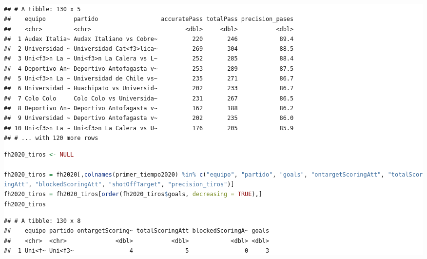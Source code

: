     ## # A tibble: 130 x 5
    ##    equipo        partido                  accuratePass totalPass precision_pases
    ##    <chr>         <chr>                           <dbl>     <dbl>           <dbl>
    ##  1 Audax Italia~ Audax Italiano vs Cobre~          220       246            89.4
    ##  2 Universidad ~ Universidad Cat<f3>lica~          269       304            88.5
    ##  3 Uni<f3>n La ~ Uni<f3>n La Calera vs L~          252       285            88.4
    ##  4 Deportivo An~ Deportivo Antofagasta v~          253       289            87.5
    ##  5 Uni<f3>n La ~ Universidad de Chile vs~          235       271            86.7
    ##  6 Universidad ~ Huachipato vs Universid~          202       233            86.7
    ##  7 Colo Colo     Colo Colo vs Universida~          231       267            86.5
    ##  8 Deportivo An~ Deportivo Antofagasta v~          162       188            86.2
    ##  9 Universidad ~ Deportivo Antofagasta v~          202       235            86.0
    ## 10 Uni<f3>n La ~ Uni<f3>n La Calera vs U~          176       205            85.9
    ## # ... with 120 more rows

``` r
fh2020_tiros <- NULL

fh2020_tiros = fh2020[,colnames(primer_tiempo2020) %in% c("equipo", "partido", "goals", "ontargetScoringAtt", "totalScoringAtt", "blockedScoringAtt", "shotOffTarget", "precision_tiros")]
fh2020_tiros = fh2020_tiros[order(fh2020_tiros$goals, decreasing = TRUE),]
fh2020_tiros
```

    ## # A tibble: 130 x 8
    ##    equipo partido ontargetScoring~ totalScoringAtt blockedScoringA~ goals
    ##    <chr>  <chr>              <dbl>           <dbl>            <dbl> <dbl>
    ##  1 Uni<f~ Uni<f3~                4               5                0     3